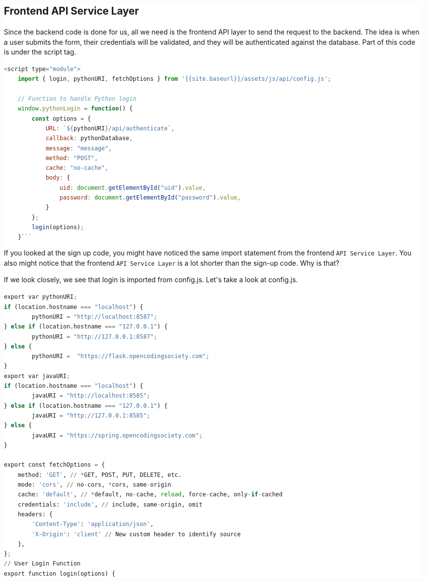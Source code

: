 

## Frontend API Service Layer

Since the backend code is done for us, all we need is the frontend API layer to send the request to the backend. The idea is when a user submits the form, their credentials will be validated, and they will be authenticated against the database. Part of this code is under the script tag.


```javascript
<script type="module">
    import { login, pythonURI, fetchOptions } from '{{site.baseurl}}/assets/js/api/config.js';

    // Function to handle Python login
    window.pythonLogin = function() {
        const options = {   
            URL: `${pythonURI}/api/authenticate`,
            callback: pythonDatabase,
            message: "message",
            method: "POST",
            cache: "no-cache",
            body: {
                uid: document.getElementById("uid").value,
                password: document.getElementById("password").value,
            }
        };
        login(options);
    }```
```

If you looked at the sign up code, you might have noticed the same import statement from the frontend `API Service Layer`. You also might notice that the frontend `API Service Layer` is a lot shorter than the sign-up code. Why is that? 

If we look closely, we see that login is imported from config.js. Let's take a look at config.js. 


```python
export var pythonURI;
if (location.hostname === "localhost") {
        pythonURI = "http://localhost:8587";
} else if (location.hostname === "127.0.0.1") {
        pythonURI = "http://127.0.0.1:8587";
} else {
        pythonURI =  "https://flask.opencodingsociety.com";
}
export var javaURI;
if (location.hostname === "localhost") {
        javaURI = "http://localhost:8585";
} else if (location.hostname === "127.0.0.1") {
        javaURI = "http://127.0.0.1:8585";
} else {
        javaURI = "https://spring.opencodingsociety.com";
}

export const fetchOptions = {
    method: 'GET', // *GET, POST, PUT, DELETE, etc.
    mode: 'cors', // no-cors, *cors, same-origin
    cache: 'default', // *default, no-cache, reload, force-cache, only-if-cached
    credentials: 'include', // include, same-origin, omit
    headers: {
        'Content-Type': 'application/json',
        'X-Origin': 'client' // New custom header to identify source
    },
};
// User Login Function 
export function login(options) {
```